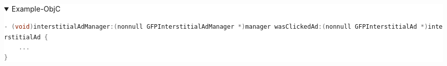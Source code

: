 <details open><summary>Example-ObjC</summary>   
<p>

```objective-c
- (void)interstitialAdManager:(nonnull GFPInterstitialAdManager *)manager wasClickedAd:(nonnull GFPInterstitialAd *)interstitialAd {
    ...
}
```
</p>
</details>
